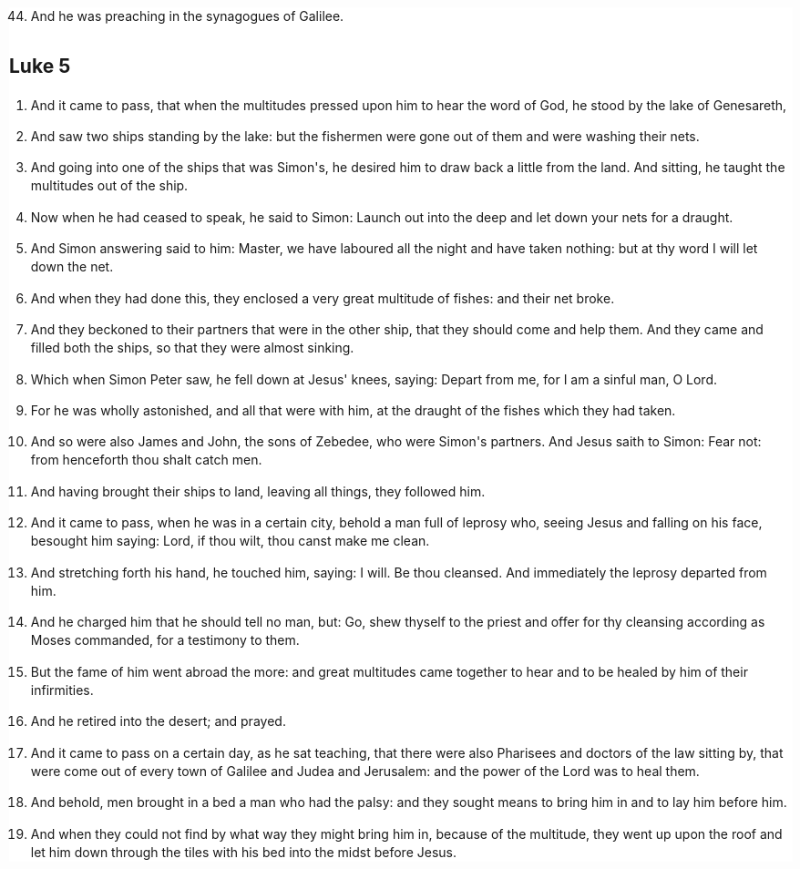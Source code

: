 44. And he was preaching in the synagogues of Galilee. 

## Luke 5

1. And it came to pass, that when the multitudes pressed upon him to hear the word of God, he stood by the lake of Genesareth,

2. And saw two ships standing by the lake: but the fishermen were gone out of them and were washing their nets.

3. And going into one of the ships that was Simon's, he desired him to draw back a little from the land. And sitting, he taught the multitudes out of the ship.

4. Now when he had ceased to speak, he said to Simon: Launch out into the deep and let down your nets for a draught.

5. And Simon answering said to him: Master, we have laboured all the night and have taken nothing: but at thy word I will let down the net.

6. And when they had done this, they enclosed a very great multitude of fishes: and their net broke.

7. And they beckoned to their partners that were in the other ship, that they should come and help them. And they came and filled both the ships, so that they were almost sinking.

8. Which when Simon Peter saw, he fell down at Jesus' knees, saying: Depart from me, for I am a sinful man, O Lord.

9. For he was wholly astonished, and all that were with him, at the draught of the fishes which they had taken.

10. And so were also James and John, the sons of Zebedee, who were Simon's partners. And Jesus saith to Simon: Fear not: from henceforth thou shalt catch men.

11. And having brought their ships to land, leaving all things, they followed him.

12. And it came to pass, when he was in a certain city, behold a man full of leprosy who, seeing Jesus and falling on his face, besought him saying: Lord, if thou wilt, thou canst make me clean.

13. And stretching forth his hand, he touched him, saying: I will. Be thou cleansed. And immediately the leprosy departed from him.

14. And he charged him that he should tell no man, but: Go, shew thyself to the priest and offer for thy cleansing according as Moses commanded, for a testimony to them.

15. But the fame of him went abroad the more: and great multitudes came together to hear and to be healed by him of their infirmities.

16. And he retired into the desert; and prayed.

17. And it came to pass on a certain day, as he sat teaching, that there were also Pharisees and doctors of the law sitting by, that were come out of every town of Galilee and Judea and Jerusalem: and the power of the Lord was to heal them.

18. And behold, men brought in a bed a man who had the palsy: and they sought means to bring him in and to lay him before him.

19. And when they could not find by what way they might bring him in, because of the multitude, they went up upon the roof and let him down through the tiles with his bed into the midst before Jesus.
